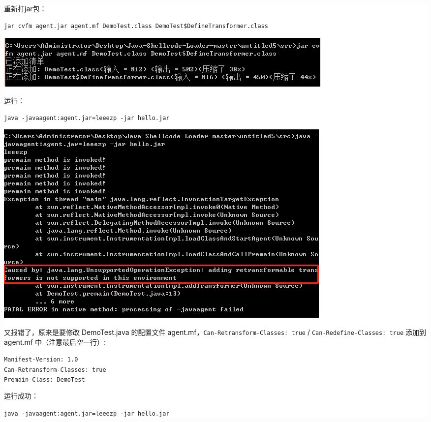 重新打jar包：

	jar cvfm agent.jar agent.mf DemoTest.class DemoTest$DefineTransformer.class

![](images/4.png)

运行：

	java -javaagent:agent.jar=leeezp -jar hello.jar

![](images/5.png)

又报错了，原来是要修改 DemoTest.java 的配置文件 agent.mf，```Can-Retransform-Classes: true```  /  ```Can-Redefine-Classes: true```
添加到 agent.mf 中（注意最后空一行）:

	Manifest-Version: 1.0
	Can-Retransform-Classes: true
	Premain-Class: DemoTest

运行成功：

	java -javaagent:agent.jar=leeezp -jar hello.jar
